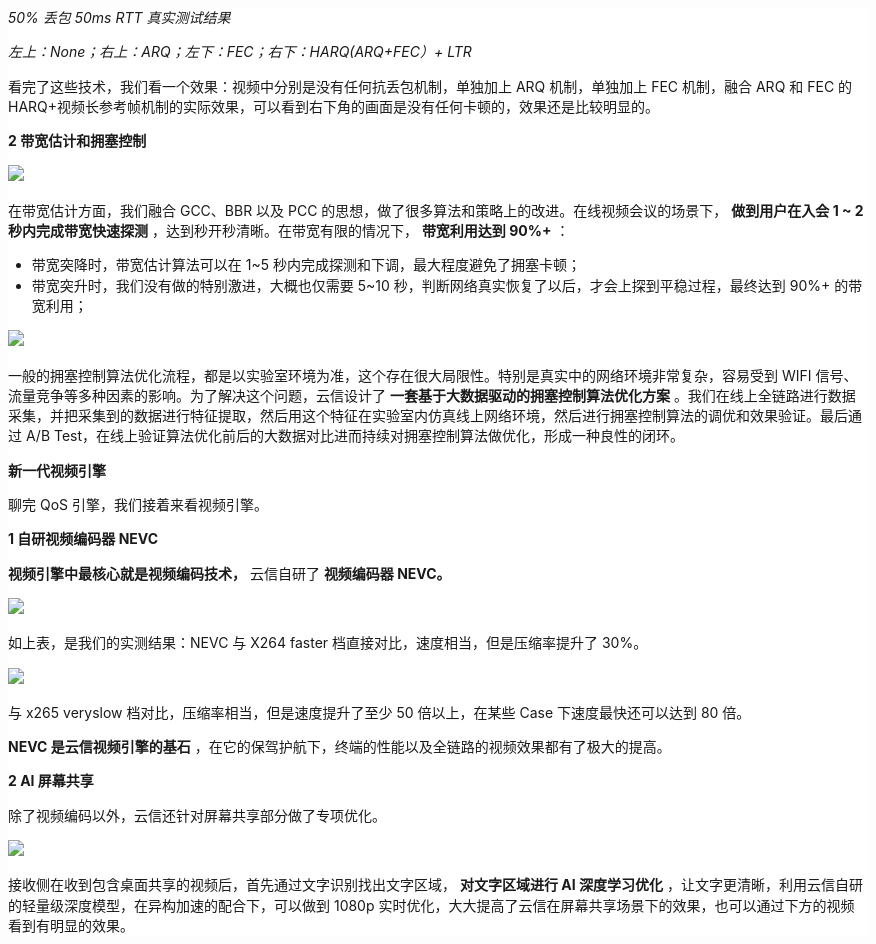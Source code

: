 *50% 丢包 50ms RTT 真实测试结果*

*左上：None；右上：ARQ；左下：FEC；右下：HARQ(ARQ+FEC）+ LTR*

看完了这些技术，我们看一个效果：视频中分别是没有任何抗丢包机制，单独加上 ARQ 机制，单独加上 FEC 机制，融合 ARQ 和 FEC 的 HARQ+视频长参考帧机制的实际效果，可以看到右下角的画面是没有任何卡顿的，效果还是比较明显的。

**2 带宽估计和拥塞控制**

![](https://i-blog.csdnimg.cn/blog_migrate/bc74eba9c47de3e0b080bab7b711d8da.png)

在带宽估计方面，我们融合 GCC、BBR 以及 PCC 的思想，做了很多算法和策略上的改进。在线视频会议的场景下，
**做到用户在入会 1 ~ 2 秒内完成带宽快速探测**
，达到秒开秒清晰。在带宽有限的情况下，
**带宽利用达到 90%+**
：

* 带宽突降时，带宽估计算法可以在 1~5 秒内完成探测和下调，最大程度避免了拥塞卡顿；
* 带宽突升时，我们没有做的特别激进，大概也仅需要 5~10 秒，判断网络真实恢复了以后，才会上探到平稳过程，最终达到 90%+ 的带宽利用；

![](https://i-blog.csdnimg.cn/blog_migrate/09b520797ee0ae71b9a0af073336ee43.png)

一般的拥塞控制算法优化流程，都是以实验室环境为准，这个存在很大局限性。特别是真实中的网络环境非常复杂，容易受到 WIFI 信号、流量竞争等多种因素的影响。为了解决这个问题，云信设计了
**一套基于大数据驱动的拥塞控制算法优化方案**
。我们在线上全链路进行数据采集，并把采集到的数据进行特征提取，然后用这个特征在实验室内仿真线上网络环境，然后进行拥塞控制算法的调优和效果验证。最后通过 A/B Test，在线上验证算法优化前后的大数据对比进而持续对拥塞控制算法做优化，形成一种良性的闭环。

**新一代视频引擎**

聊完 QoS 引擎，我们接着来看视频引擎。

**1 自研视频编码器 NEVC**

**视频引擎中最核心就是视频编码技术，**
云信自研了
**视频编码器 NEVC。**

![](https://i-blog.csdnimg.cn/blog_migrate/ab9714ff1805843e2d036130e9e927f3.png)

如上表，是我们的实测结果：NEVC 与 X264 faster 档直接对比，速度相当，但是压缩率提升了 30%。

![](https://i-blog.csdnimg.cn/blog_migrate/51fd87ab6bb72ad1e051c14959beb488.png)

与 x265 veryslow 档对比，压缩率相当，但是速度提升了至少 50 倍以上，在某些 Case 下速度最快还可以达到 80 倍。

**NEVC 是云信视频引擎的基石**
，在它的保驾护航下，终端的性能以及全链路的视频效果都有了极大的提高。

**2 AI 屏幕共享**

除了视频编码以外，云信还针对屏幕共享部分做了专项优化。

![](https://i-blog.csdnimg.cn/blog_migrate/01804d5db613d9fdf216094b142ec617.png)

接收侧在收到包含桌面共享的视频后，首先通过文字识别找出文字区域，
**对文字区域进行 AI 深度学习优化**
，让文字更清晰，利用云信自研的轻量级深度模型，在异构加速的配合下，可以做到 1080p 实时优化，大大提高了云信在屏幕共享场景下的效果，也可以通过下方的视频看到有明显的效果。
